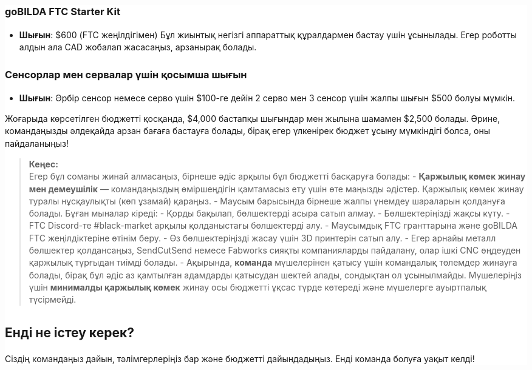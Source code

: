### goBILDA FTC Starter Kit
- **Шығын**: $600 (FTC жеңілдігімен)
  Бұл жиынтық негізгі аппараттық құралдармен бастау үшін ұсынылады. Егер роботты алдын ала CAD жобалап жасасаңыз, арзанырақ болады.

### Сенсорлар мен сервалар үшін қосымша шығын
- **Шығын**: Әрбір сенсор немесе серво үшін $100-ге дейін
  2 серво мен 3 сенсор үшін жалпы шығын $500 болуы мүмкін.



Жоғарыда көрсетілген бюджетті қосқанда, $4,000 бастапқы шығындар мен жылына шамамен $2,500 болады. Әрине, командаңызды әлдеқайда арзан бағаға бастауға болады, бірақ егер үлкенірек бюджет ұсыну мүмкіндігі болса, оны пайдаланыңыз!

> **Кеңес:**  
   Егер бұл соманы жинай алмасаңыз, бірнеше әдіс арқылы бұл бюджетті басқаруға болады:
      - **Қаржылық көмек жинау мен демеушілік**  — командаңыздың өміршеңдігін қамтамасыз ету үшін өте маңызды әдістер. Қаржылық көмек жинау туралы нұсқаулықты (көп ұзамай) қараңыз.
      - Маусым барысында бірнеше жалпы үнемдеу шараларын қолдануға болады. Бұған мыналар кіреді:
         - Қорды бақылап, бөлшектерді асыра сатып алмау.
         - Бөлшектеріңізді жақсы күту.
         - FTC Discord-те #black-market арқылы қолданыстағы бөлшектерді алу.
         - Маусымдық FTC гранттарына және goBILDA FTC жеңілдіктеріне өтінім беру.
         - Өз бөлшектеріңізді жасау үшін 3D принтерін сатып алу.
         - Егер арнайы металл бөлшектер қолдансаңыз, SendCutSend немесе Fabworks сияқты компанияларды пайдалану, олар ішкі CNC өңдеуден қаржылық тұрғыдан тиімді болады.
      - Ақырында, **команда** мүшелерінен қатысу үшін командалық төлемдер жинауға болады, бірақ бұл әдіс аз қамтылған адамдарды қатысудан шектей алады, сондықтан ол ұсынылмайды. Мүшелеріңіз үшін **минималды қаржылық көмек** жинау осы бюджетті ұқсас түрде көтереді және мүшелерге ауыртпалық түсірмейді.

## Енді не істеу керек?

Сіздің командаңыз дайын, тәлімгерлеріңіз бар және бюджетті дайындадыңыз. Енді команда болуға уақыт келді!